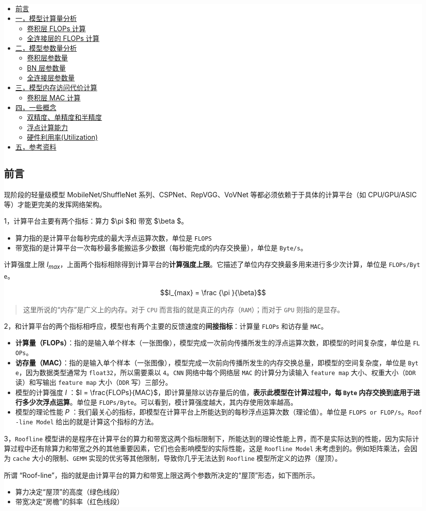- [前言](#前言)
- [一，模型计算量分析](#一模型计算量分析)
  - [卷积层 FLOPs 计算](#卷积层-flops-计算)
  - [全连接层的 FLOPs 计算](#全连接层的-flops-计算)
- [二，模型参数量分析](#二模型参数量分析)
  - [卷积层参数量](#卷积层参数量)
  - [BN 层参数量](#bn-层参数量)
  - [全连接层参数量](#全连接层参数量)
- [三，模型内存访问代价计算](#三模型内存访问代价计算)
  - [卷积层 MAC 计算](#卷积层-mac-计算)
- [四，一些概念](#四一些概念)
  - [双精度、单精度和半精度](#双精度单精度和半精度)
  - [浮点计算能力](#浮点计算能力)
  - [硬件利用率(Utilization)](#硬件利用率utilization)
- [五，参考资料](#五参考资料)

## 前言

现阶段的轻量级模型 MobileNet/ShuffleNet 系列、CSPNet、RepVGG、VoVNet 等都必须依赖于于具体的计算平台（如 CPU/GPU/ASIC 等）才能更完美的发挥网络架构。

1，计算平台主要有两个指标：算力 $\pi $和 带宽 $\beta $。

- 算力指的是计算平台每秒完成的最大浮点运算次数，单位是 `FLOPS`
- 带宽指的是计算平台一次每秒最多能搬运多少数据（每秒能完成的内存交换量），单位是 `Byte/s`。

计算强度上限 $I_{max}$，上面两个指标相除得到计算平台的**计算强度上限**。它描述了单位内存交换最多用来进行多少次计算，单位是 `FLOPs/Byte`。

$$I_{max} = \frac {\pi }{\beta}$$

> 这里所说的“内存”是广义上的内存。对于 `CPU` 而言指的就是真正的内存（`RAM`）；而对于 `GPU` 则指的是显存。

2，和计算平台的两个指标相呼应，模型也有两个主要的反馈速度的**间接指标**：计算量 `FLOPs` 和访存量 `MAC`。

- **计算量（FLOPs）**：指的是输入单个样本（一张图像），模型完成一次前向传播所发生的浮点运算次数，即模型的时间复杂度，单位是 `FLOPs`。
- **访存量（MAC）**：指的是输入单个样本（一张图像），模型完成一次前向传播所发生的内存交换总量，即模型的空间复杂度，单位是 `Byte`，因为数据类型通常为 `float32`，所以需要乘以 `4`。`CNN` 网络中每个网络层 `MAC` 的计算分为读输入 `feature map` 大小、权重大小（`DDR` 读）和写输出 `feature map` 大小（`DDR` 写）三部分。
- 模型的计算强度 $I$ ：$I = \frac{FLOPs}{MAC}$，即计算量除以访存量后的值，**表示此模型在计算过程中，每 `Byte` 内存交换到底用于进行多少次浮点运算**。单位是 `FLOPs/Byte`。可以看到，模计算强度越大，其内存使用效率越高。
- 模型的理论性能 $P$ ：我们最关心的指标，即模型在计算平台上所能达到的每秒浮点运算次数（理论值）。单位是 `FLOPS or FLOP/s`。`Roof-line Model` 给出的就是计算这个指标的方法。

3，`Roofline` 模型讲的是程序在计算平台的算力和带宽这两个指标限制下，所能达到的理论性能上界，而不是实际达到的性能，因为实际计算过程中还有除算力和带宽之外的其他重要因素，它们也会影响模型的实际性能，这是 `Roofline Model` 未考虑到的。例如矩阵乘法，会因为 `cache` 大小的限制、`GEMM` 实现的优劣等其他限制，导致你几乎无法达到 `Roofline` 模型所定义的边界（屋顶）。

所谓 “Roof-line”，指的就是由计算平台的算力和带宽上限这两个参数所决定的“屋顶”形态，如下图所示。

- 算力决定“屋顶”的高度（绿色线段）
- 带宽决定“房檐”的斜率（红色线段）
